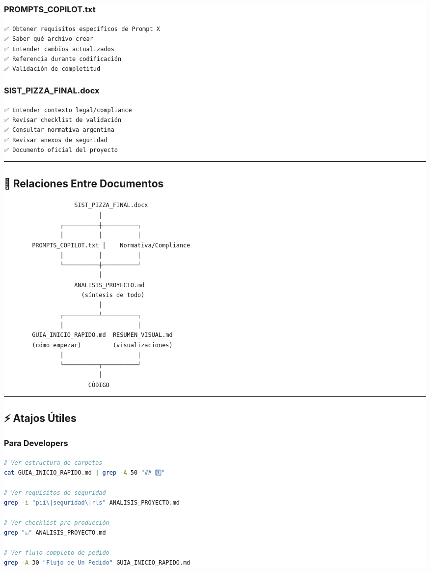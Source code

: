 ### PROMPTS_COPILOT.txt
```
✅ Obtener requisitos específicos de Prompt X
✅ Saber qué archivo crear
✅ Entender cambios actualizados
✅ Referencia durante codificación
✅ Validación de completitud
```

### SIST_PIZZA_FINAL.docx
```
✅ Entender contexto legal/compliance
✅ Revisar checklist de validación
✅ Consultar normativa argentina
✅ Revisar anexos de seguridad
✅ Documento oficial del proyecto
```

---

## 🔗 Relaciones Entre Documentos

```
                    SIST_PIZZA_FINAL.docx
                           │
                ┌──────────┼──────────┐
                │          │          │
        PROMPTS_COPILOT.txt │    Normativa/Compliance
                │          │          │
                └──────────┼──────────┘
                           │
                    ANALISIS_PROYECTO.md
                      (síntesis de todo)
                           │
                ┌──────────┴──────────┐
                │                     │
        GUIA_INICIO_RAPIDO.md  RESUMEN_VISUAL.md
        (cómo empezar)         (visualizaciones)
                │                     │
                └──────────┬──────────┘
                           │
                        CÓDIGO
```

---

## ⚡ Atajos Útiles

### Para Developers
```bash
# Ver estructura de carpetas
cat GUIA_INICIO_RAPIDO.md | grep -A 50 "## 3️⃣"

# Ver requisitos de seguridad
grep -i "pii\|seguridad\|rls" ANALISIS_PROYECTO.md

# Ver checklist pre-producción
grep "☑️" ANALISIS_PROYECTO.md

# Ver flujo completo de pedido
grep -A 30 "Flujo de Un Pedido" GUIA_INICIO_RAPIDO.md
```
